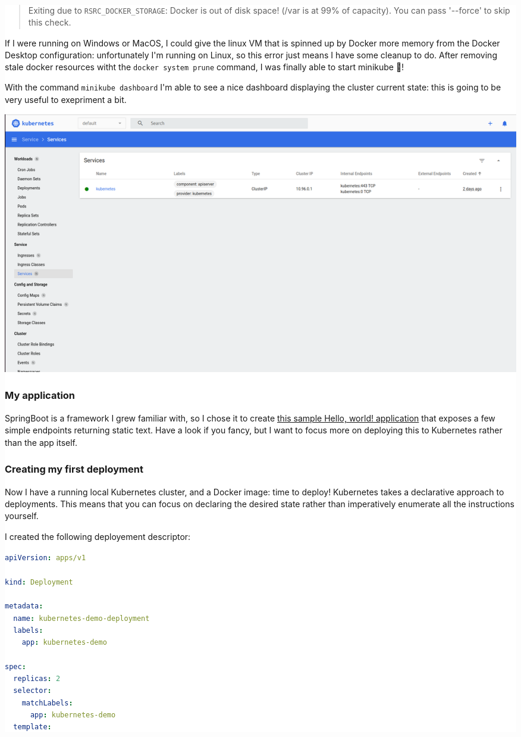 > Exiting due to `RSRC_DOCKER_STORAGE`: Docker is out of disk space! (/var is at 99% of capacity). You can pass '--force' to skip this check.

If I were running on Windows or MacOS, I could give the linux VM that is spinned up by Docker more memory from the Docker Desktop configuration: unfortunately I'm running on Linux, so this error just means I have some cleanup to do. After removing stale docker resources witht the `docker system prune` command, I was finally able to start minikube :tada:!

With the command `minikube dashboard` I'm able to see a nice dashboard displaying the cluster current state: this is going to be very useful to exepriment a bit.

![Minikube dashboard](/images/a-day-in-kubernetes/minikube-dashboard.png)

### My application

SpringBoot is a framework I grew familiar with, so I chose it to create [this sample Hello, world! application](https://github.com/StefanoBoriero/kubernetes-demo) that exposes a few simple endpoints returning static text. Have a look if you fancy, but I want to focus more on deploying this to Kubernetes rather than the app itself.

### Creating my first deployment

Now I have a running local Kubernetes cluster, and a Docker image: time to deploy!
Kubernetes takes a declarative approach to deployments. This means that you can focus on declaring the desired state rather than imperatively enumerate all the instructions yourself.

I created the following deployement descriptor:

```yaml
apiVersion: apps/v1

kind: Deployment

metadata:
  name: kubernetes-demo-deployment
  labels:
    app: kubernetes-demo

spec:
  replicas: 2
  selector:
    matchLabels:
      app: kubernetes-demo
  template:
```